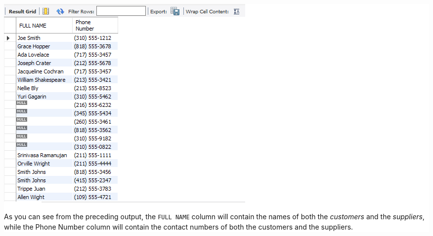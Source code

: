 ![Alt text](Images/union.png)

As you can see from the preceding output, the `FULL NAME` column will contain the names of both the *customers* and the *suppliers*, while the Phone Number column will contain the contact numbers of both the customers and the suppliers.